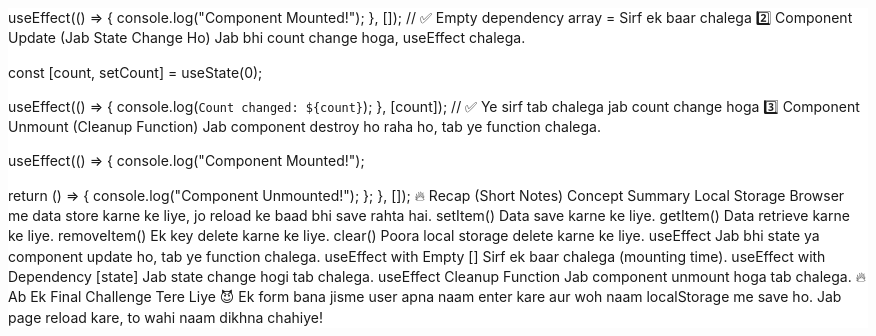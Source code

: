 

useEffect(() => {
  console.log("Component Mounted!");
}, []); // ✅ Empty dependency array = Sirf ek baar chalega
2️⃣ Component Update (Jab State Change Ho)
Jab bhi count change hoga, useEffect chalega.



const [count, setCount] = useState(0);

useEffect(() => {
  console.log(`Count changed: ${count}`);
}, [count]); // ✅ Ye sirf tab chalega jab count change hoga
3️⃣ Component Unmount (Cleanup Function)
Jab component destroy ho raha ho, tab ye function chalega.



useEffect(() => {
  console.log("Component Mounted!");

  return () => {
    console.log("Component Unmounted!");
  };
}, []);
🔥 Recap (Short Notes)
Concept	Summary
Local Storage	Browser me data store karne ke liye, jo reload ke baad bhi save rahta hai.
setItem()	Data save karne ke liye.
getItem()	Data retrieve karne ke liye.
removeItem()	Ek key delete karne ke liye.
clear()	Poora local storage delete karne ke liye.
useEffect	Jab bhi state ya component update ho, tab ye function chalega.
useEffect with Empty []	Sirf ek baar chalega (mounting time).
useEffect with Dependency [state]	Jab state change hogi tab chalega.
useEffect Cleanup Function	Jab component unmount hoga tab chalega.
🔥 Ab Ek Final Challenge Tere Liye 😈
Ek form bana jisme user apna naam enter kare aur woh naam localStorage me save ho. Jab page reload kare, to wahi naam dikhna chahiye!

